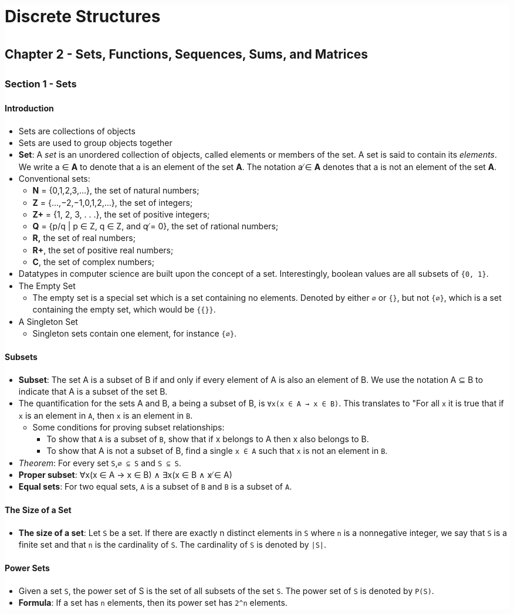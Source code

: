 # Discrete Structures
## Chapter 2 - Sets, Functions, Sequences, Sums, and Matrices
### Section 1 - Sets
#### Introduction
- Sets are collections of objects
- Sets are used to group objects together
- **Set**: A *set* is an unordered collection of objects, called elements or members of the set. A set is said to contain its *elements*. We write a ∈ **A** to denote that a is an element of the set **A**. The notation a ̸∈ **A** denotes that a is not an element of the set **A**.
- Conventional sets:
	- **N** = {0,1,2,3,...}, the set of natural numbers;
	- **Z** = {...,−2,−1,0,1,2,...}, the set of integers;
	- **Z+** = {1, 2, 3, . . .}, the set of positive integers;
	- **Q** = {p/q | p ∈ Z, q ∈ Z, and q ̸= 0}, the set of rational numbers;
	- **R,** the set of real numbers;
	- **R+**, the set of positive real numbers;
	- **C**, the set of complex numbers;
- Datatypes in computer science are built upon the concept of a set. Interestingly, boolean values are all subsets of `{0, 1}`.
- The Empty Set
	- The empty set is a special set which is a set containing no elements. Denoted by either `∅` or `{}`, but not `{∅}`, which is a set containing the empty set, which would be `{{}}`.
- A Singleton Set
	- Singleton sets contain one element, for instance `{∅}`.

#### Subsets
- **Subset**: The set A is a subset of B if and only if every element of A is also an element of B. We use the notation A ⊆ B to indicate that A is a subset of the set B.
- The quantification for the sets A and B, a being a subset of B, is `∀x(x ∈ A → x ∈ B)`. This translates to "For all `x` it is true that if `x` is an element in `A`, then `x` is an element in `B`.
	- Some conditions for proving subset relationships:
		- To show that `A` is a subset of `B`, show that if x belongs to A then x also belongs to B.
		- To show that A is not a subset of B, find a single `x ∈ A` such that `x` is not an element in `B`.
- *Theorem*: For every set `S`,`∅ ⊆ S` and `S ⊆ S`.
- **Proper subset**: ∀x(x ∈ A → x ∈ B) ∧ ∃x(x ∈ B ∧ x ̸∈ A)
- **Equal sets**: For two equal sets, `A` is a subset of `B` and `B` is a subset of `A`.

#### The Size of a Set
- **The size of a set**: Let `S` be a set. If there are exactly n distinct elements in `S` where `n` is a nonnegative integer, we say that `S` is a finite set and that `n` is the cardinality of `S`. The cardinality of `S` is denoted by `|S|`.

#### Power Sets
- Given a set `S`, the power set of S is the set of all subsets of the set `S`. The power set of `S` is denoted by `P(S)`.
- **Formula**: If a set has `n` elements, then its power set has `2^n` elements.
